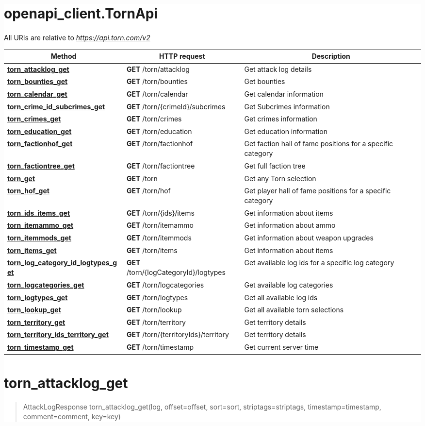 # openapi_client.TornApi

All URIs are relative to *https://api.torn.com/v2*

Method | HTTP request | Description
------------- | ------------- | -------------
[**torn_attacklog_get**](TornApi.md#torn_attacklog_get) | **GET** /torn/attacklog | Get attack log details
[**torn_bounties_get**](TornApi.md#torn_bounties_get) | **GET** /torn/bounties | Get bounties
[**torn_calendar_get**](TornApi.md#torn_calendar_get) | **GET** /torn/calendar | Get calendar information
[**torn_crime_id_subcrimes_get**](TornApi.md#torn_crime_id_subcrimes_get) | **GET** /torn/{crimeId}/subcrimes | Get Subcrimes information
[**torn_crimes_get**](TornApi.md#torn_crimes_get) | **GET** /torn/crimes | Get crimes information
[**torn_education_get**](TornApi.md#torn_education_get) | **GET** /torn/education | Get education information
[**torn_factionhof_get**](TornApi.md#torn_factionhof_get) | **GET** /torn/factionhof | Get faction hall of fame positions for a specific category
[**torn_factiontree_get**](TornApi.md#torn_factiontree_get) | **GET** /torn/factiontree | Get full faction tree
[**torn_get**](TornApi.md#torn_get) | **GET** /torn | Get any Torn selection
[**torn_hof_get**](TornApi.md#torn_hof_get) | **GET** /torn/hof | Get player hall of fame positions for a specific category
[**torn_ids_items_get**](TornApi.md#torn_ids_items_get) | **GET** /torn/{ids}/items | Get information about items
[**torn_itemammo_get**](TornApi.md#torn_itemammo_get) | **GET** /torn/itemammo | Get information about ammo
[**torn_itemmods_get**](TornApi.md#torn_itemmods_get) | **GET** /torn/itemmods | Get information about weapon upgrades
[**torn_items_get**](TornApi.md#torn_items_get) | **GET** /torn/items | Get information about items
[**torn_log_category_id_logtypes_get**](TornApi.md#torn_log_category_id_logtypes_get) | **GET** /torn/{logCategoryId}/logtypes | Get available log ids for a specific log category
[**torn_logcategories_get**](TornApi.md#torn_logcategories_get) | **GET** /torn/logcategories | Get available log categories
[**torn_logtypes_get**](TornApi.md#torn_logtypes_get) | **GET** /torn/logtypes | Get all available log ids
[**torn_lookup_get**](TornApi.md#torn_lookup_get) | **GET** /torn/lookup | Get all available torn selections
[**torn_territory_get**](TornApi.md#torn_territory_get) | **GET** /torn/territory | Get territory details
[**torn_territory_ids_territory_get**](TornApi.md#torn_territory_ids_territory_get) | **GET** /torn/{territoryIds}/territory | Get territory details
[**torn_timestamp_get**](TornApi.md#torn_timestamp_get) | **GET** /torn/timestamp | Get current server time


# **torn_attacklog_get**
> AttackLogResponse torn_attacklog_get(log, offset=offset, sort=sort, striptags=striptags, timestamp=timestamp, comment=comment, key=key)
